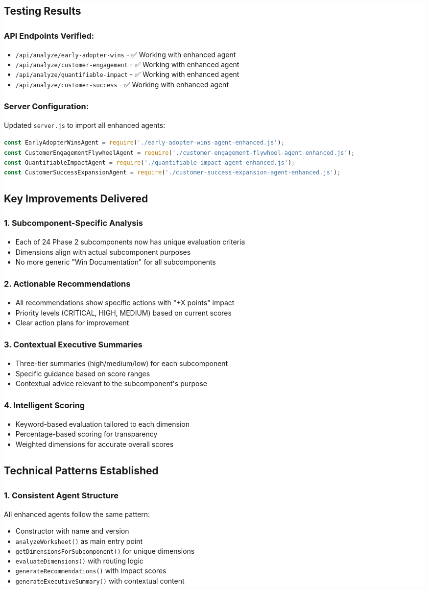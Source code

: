 ## Testing Results

### API Endpoints Verified:
- `/api/analyze/early-adopter-wins` - ✅ Working with enhanced agent
- `/api/analyze/customer-engagement` - ✅ Working with enhanced agent  
- `/api/analyze/quantifiable-impact` - ✅ Working with enhanced agent
- `/api/analyze/customer-success` - ✅ Working with enhanced agent

### Server Configuration:
Updated `server.js` to import all enhanced agents:
```javascript
const EarlyAdopterWinsAgent = require('./early-adopter-wins-agent-enhanced.js');
const CustomerEngagementFlywheelAgent = require('./customer-engagement-flywheel-agent-enhanced.js');
const QuantifiableImpactAgent = require('./quantifiable-impact-agent-enhanced.js');
const CustomerSuccessExpansionAgent = require('./customer-success-expansion-agent-enhanced.js');
```

## Key Improvements Delivered

### 1. Subcomponent-Specific Analysis
- Each of 24 Phase 2 subcomponents now has unique evaluation criteria
- Dimensions align with actual subcomponent purposes
- No more generic "Win Documentation" for all subcomponents

### 2. Actionable Recommendations
- All recommendations show specific actions with "+X points" impact
- Priority levels (CRITICAL, HIGH, MEDIUM) based on current scores
- Clear action plans for improvement

### 3. Contextual Executive Summaries
- Three-tier summaries (high/medium/low) for each subcomponent
- Specific guidance based on score ranges
- Contextual advice relevant to the subcomponent's purpose

### 4. Intelligent Scoring
- Keyword-based evaluation tailored to each dimension
- Percentage-based scoring for transparency
- Weighted dimensions for accurate overall scores

## Technical Patterns Established

### 1. Consistent Agent Structure
All enhanced agents follow the same pattern:
- Constructor with name and version
- `analyzeWorksheet()` as main entry point
- `getDimensionsForSubcomponent()` for unique dimensions
- `evaluateDimensions()` with routing logic
- `generateRecommendations()` with impact scores
- `generateExecutiveSummary()` with contextual content
